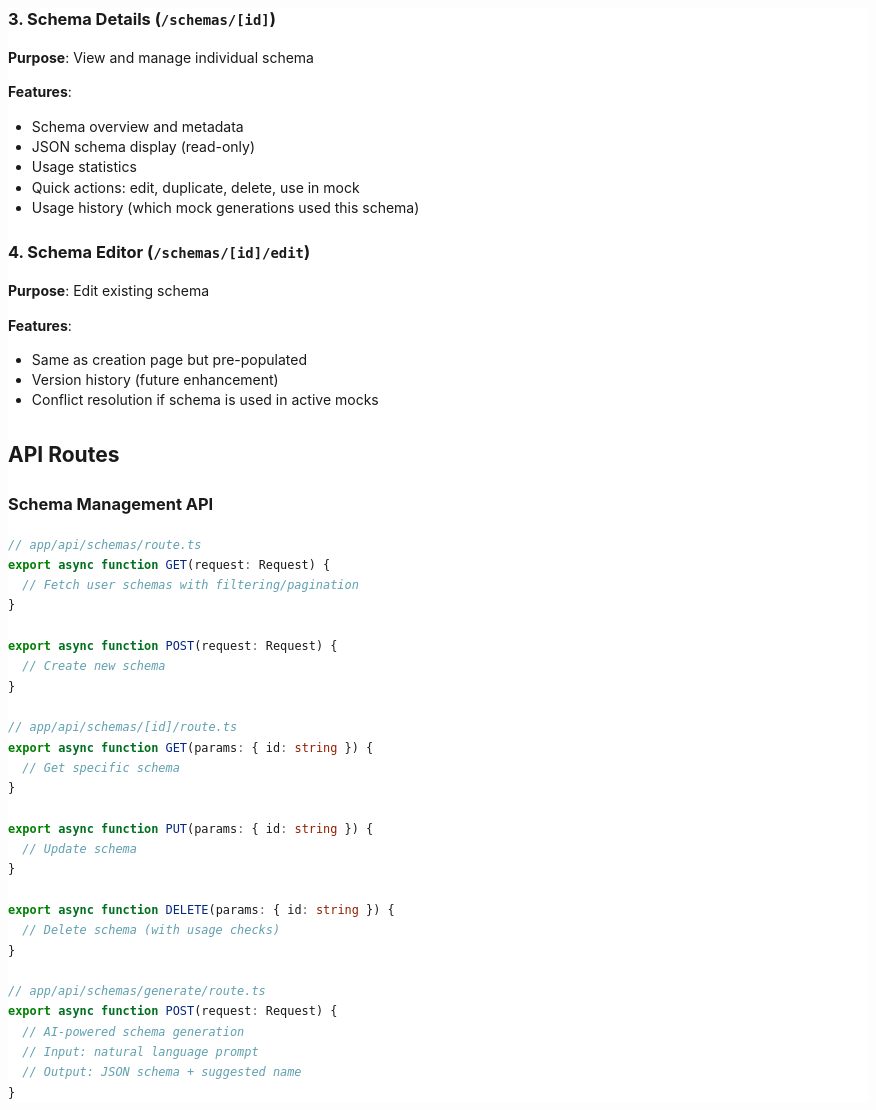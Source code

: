 ### 3. Schema Details (`/schemas/[id]`)

**Purpose**: View and manage individual schema

**Features**:
- Schema overview and metadata
- JSON schema display (read-only)
- Usage statistics
- Quick actions: edit, duplicate, delete, use in mock
- Usage history (which mock generations used this schema)

### 4. Schema Editor (`/schemas/[id]/edit`)

**Purpose**: Edit existing schema

**Features**:
- Same as creation page but pre-populated
- Version history (future enhancement)
- Conflict resolution if schema is used in active mocks

## API Routes

### Schema Management API

```typescript
// app/api/schemas/route.ts
export async function GET(request: Request) {
  // Fetch user schemas with filtering/pagination
}

export async function POST(request: Request) {
  // Create new schema
}

// app/api/schemas/[id]/route.ts
export async function GET(params: { id: string }) {
  // Get specific schema
}

export async function PUT(params: { id: string }) {
  // Update schema
}

export async function DELETE(params: { id: string }) {
  // Delete schema (with usage checks)
}

// app/api/schemas/generate/route.ts
export async function POST(request: Request) {
  // AI-powered schema generation
  // Input: natural language prompt
  // Output: JSON schema + suggested name
}
```
